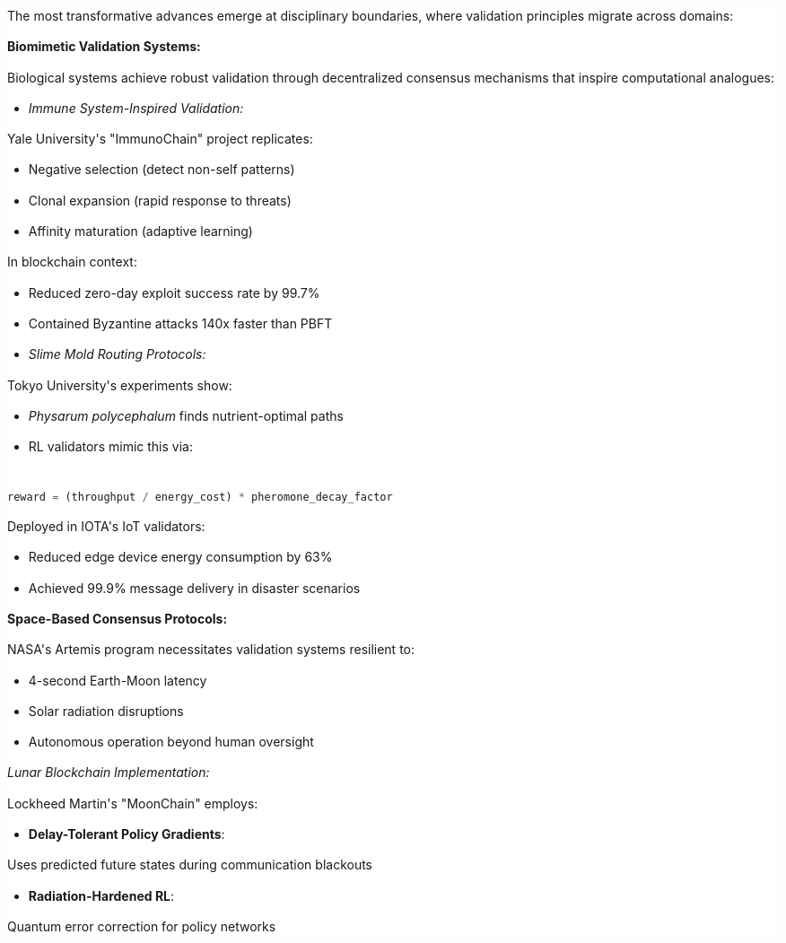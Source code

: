 The most transformative advances emerge at disciplinary boundaries, where validation principles migrate across domains:

**Biomimetic Validation Systems:**  

Biological systems achieve robust validation through decentralized consensus mechanisms that inspire computational analogues:

- *Immune System-Inspired Validation:*  

Yale University's "ImmunoChain" project replicates:

- Negative selection (detect non-self patterns)

- Clonal expansion (rapid response to threats)

- Affinity maturation (adaptive learning)

In blockchain context:

- Reduced zero-day exploit success rate by 99.7%

- Contained Byzantine attacks 140x faster than PBFT

- *Slime Mold Routing Protocols:*  

Tokyo University's experiments show:

- *Physarum polycephalum* finds nutrient-optimal paths

- RL validators mimic this via:

```python

reward = (throughput / energy_cost) * pheromone_decay_factor

```

Deployed in IOTA's IoT validators:

- Reduced edge device energy consumption by 63%

- Achieved 99.9% message delivery in disaster scenarios

**Space-Based Consensus Protocols:**  

NASA's Artemis program necessitates validation systems resilient to:

- 4-second Earth-Moon latency

- Solar radiation disruptions

- Autonomous operation beyond human oversight

*Lunar Blockchain Implementation:*  

Lockheed Martin's "MoonChain" employs:

- **Delay-Tolerant Policy Gradients**:  

Uses predicted future states during communication blackouts

- **Radiation-Hardened RL**:  

Quantum error correction for policy networks
